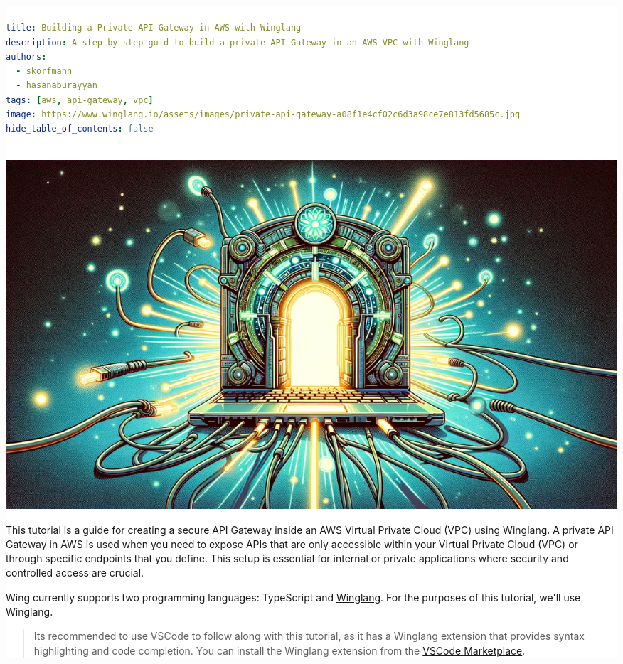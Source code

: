 ```yaml
---
title: Building a Private API Gateway in AWS with Winglang
description: A step by step guid to build a private API Gateway in an AWS VPC with Winglang
authors:
  - skorfmann
  - hasanaburayyan
tags: [aws, api-gateway, vpc]
image: https://www.winglang.io/assets/images/private-api-gateway-a08f1e4cf02c6d3a98ce7e813fd5685c.jpg
hide_table_of_contents: false
---
```


![gateway](private-api-gateway.jpg)

This tutorial is a guide for creating a [secure](https://docs.aws.amazon.com/apigateway/latest/developerguide/apigateway-private-apis.html) [API Gateway](https://aws.amazon.com/api-gateway/) inside an AWS Virtual Private Cloud (VPC) using Winglang. A private API Gateway in AWS is used when you need to expose APIs that are only accessible within your Virtual Private Cloud (VPC) or through specific endpoints that you define. This setup is essential for internal or private applications where security and controlled access are crucial.

Wing currently supports two programming languages: TypeScript and [Winglang](https://winglang.io). For the purposes of this tutorial, we'll use Winglang.

> Its recommended to use VSCode to follow along with this tutorial, as it has a Winglang extension that provides syntax highlighting and code completion. You can install the Winglang extension from the [VSCode Marketplace](https://marketplace.visualstudio.com/items?itemName=Monada.vscode-wing).
